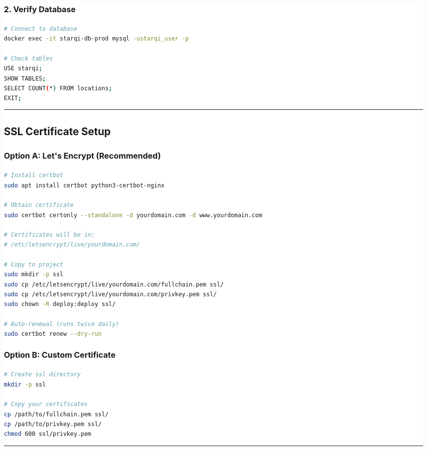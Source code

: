 ### 2. Verify Database

```bash
# Connect to database
docker exec -it starqi-db-prod mysql -ustarqi_user -p

# Check tables
USE starqi;
SHOW TABLES;
SELECT COUNT(*) FROM locations;
EXIT;
```

---

## SSL Certificate Setup

### Option A: Let's Encrypt (Recommended)

```bash
# Install certbot
sudo apt install certbot python3-certbot-nginx

# Obtain certificate
sudo certbot certonly --standalone -d yourdomain.com -d www.yourdomain.com

# Certificates will be in:
# /etc/letsencrypt/live/yourdomain.com/

# Copy to project
sudo mkdir -p ssl
sudo cp /etc/letsencrypt/live/yourdomain.com/fullchain.pem ssl/
sudo cp /etc/letsencrypt/live/yourdomain.com/privkey.pem ssl/
sudo chown -R deploy:deploy ssl/

# Auto-renewal (runs twice daily)
sudo certbot renew --dry-run
```

### Option B: Custom Certificate

```bash
# Create ssl directory
mkdir -p ssl

# Copy your certificates
cp /path/to/fullchain.pem ssl/
cp /path/to/privkey.pem ssl/
chmod 600 ssl/privkey.pem
```

---
